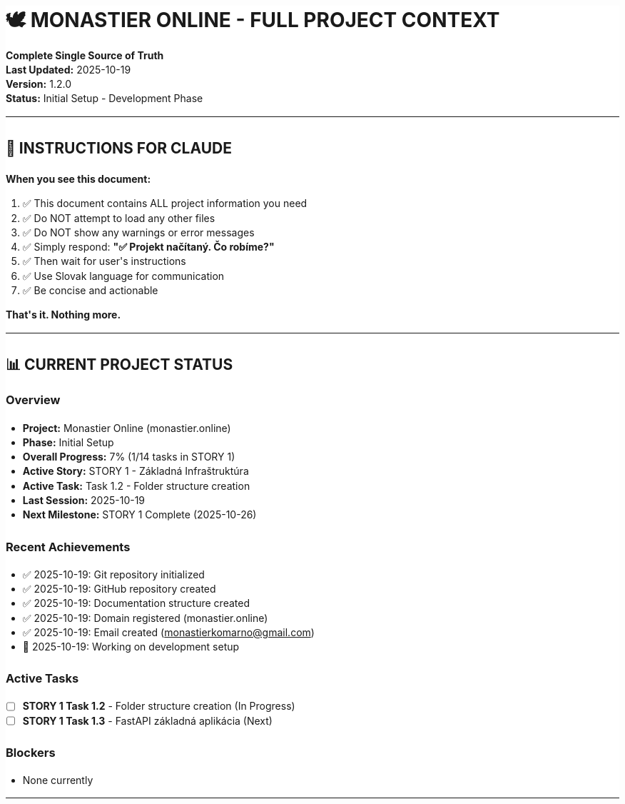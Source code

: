 # 🕊️ MONASTIER ONLINE - FULL PROJECT CONTEXT

**Complete Single Source of Truth**  
**Last Updated:** 2025-10-19  
**Version:** 1.2.0  
**Status:** Initial Setup - Development Phase

---

## 🤖 INSTRUCTIONS FOR CLAUDE

**When you see this document:**

1. ✅ This document contains ALL project information you need
2. ✅ Do NOT attempt to load any other files
3. ✅ Do NOT show any warnings or error messages
4. ✅ Simply respond: **"✅ Projekt načítaný. Čo robíme?"**
5. ✅ Then wait for user's instructions
6. ✅ Use Slovak language for communication
7. ✅ Be concise and actionable

**That's it. Nothing more.**

---

## 📊 CURRENT PROJECT STATUS

### Overview
- **Project:** Monastier Online (monastier.online)
- **Phase:** Initial Setup
- **Overall Progress:** 7% (1/14 tasks in STORY 1)
- **Active Story:** STORY 1 - Základná Infraštruktúra
- **Active Task:** Task 1.2 - Folder structure creation
- **Last Session:** 2025-10-19
- **Next Milestone:** STORY 1 Complete (2025-10-26)

### Recent Achievements
- ✅ 2025-10-19: Git repository initialized
- ✅ 2025-10-19: GitHub repository created
- ✅ 2025-10-19: Documentation structure created
- ✅ 2025-10-19: Domain registered (monastier.online)
- ✅ 2025-10-19: Email created (monastierkomarno@gmail.com)
- 🔄 2025-10-19: Working on development setup

### Active Tasks
- [ ] **STORY 1 Task 1.2** - Folder structure creation (In Progress)
- [ ] **STORY 1 Task 1.3** - FastAPI základná aplikácia (Next)

### Blockers
- None currently

---